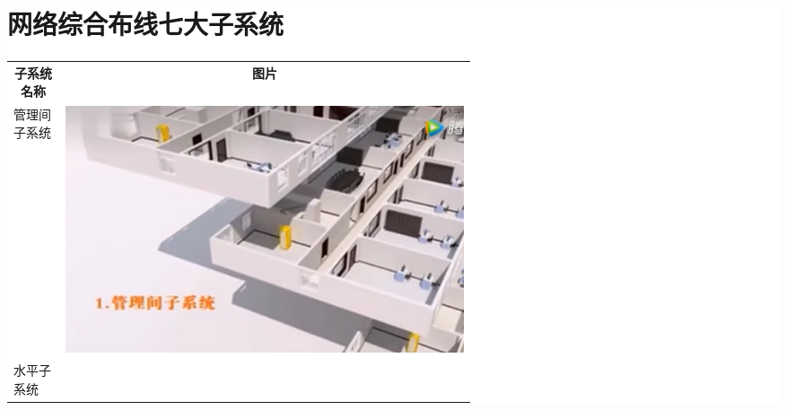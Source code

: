 # 网络综合布线七大子系统

<table style="width: 60%; border-collapse: collapse;">
    <tr>
        <th>子系统名称</th>
        <th>图片</th>
    </tr>
    <tr>
        <td>管理间子系统</td>
        <td><img src="image\网络综合布线七大子系统\image-11.png" alt="Alt text"></td>
    </tr>
    <tr>
        <td>水平子系统</td>